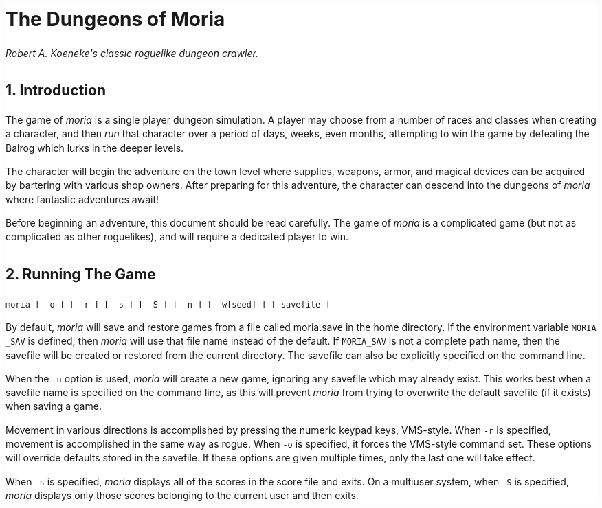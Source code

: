 # The Dungeons of Moria

_Robert A. Koeneke's classic roguelike dungeon crawler._



## 1. Introduction

The game of *moria* is a single player dungeon simulation. A player may
choose from a number of races and classes when creating a character, and
then *run* that character over a period of days, weeks, even months,
attempting to win the game by defeating the Balrog which lurks in the
deeper levels.

The character will begin the adventure on the town level where supplies,
weapons, armor, and magical devices can be acquired by bartering with
various shop owners. After preparing for this adventure, the character
can descend into the dungeons of *moria* where fantastic adventures
await!

Before beginning an adventure, this document should be read carefully.
The game of *moria* is a complicated game (but not as complicated as
other roguelikes), and will require a dedicated player to win.


## 2. Running The Game


    moria [ -o ] [ -r ] [ -s ] [ -S ] [ -n ] [ -w[seed] ] [ savefile ]


By default, *moria* will save and restore games from a file called
moria.save in the home directory. If the environment variable `MORIA_SAV`
is defined, then *moria* will use that file name instead of the default.
If `MORIA_SAV` is not a complete path name, then the savefile will be
created or restored from the current directory. The savefile can also be
explicitly specified on the command line.

When the `-n` option is used, *moria* will create a new game, ignoring any
savefile which may already exist. This works best when a savefile name
is specified on the command line, as this will prevent *moria* from
trying to overwrite the default savefile (if it exists) when saving a
game.

Movement in various directions is accomplished by pressing the numeric
keypad keys, VMS-style. When `-r` is specified, movement is accomplished
in the same way as rogue. When `-o` is specified, it forces the VMS-style
command set. These options will override defaults stored in the
savefile. If these options are given multiple times, only the last one
will take effect.

When `-s` is specified, *moria* displays all of the scores in the score
file and exits. On a multiuser system, when `-S` is specified, *moria*
displays only those scores belonging to the current user and then exits.
